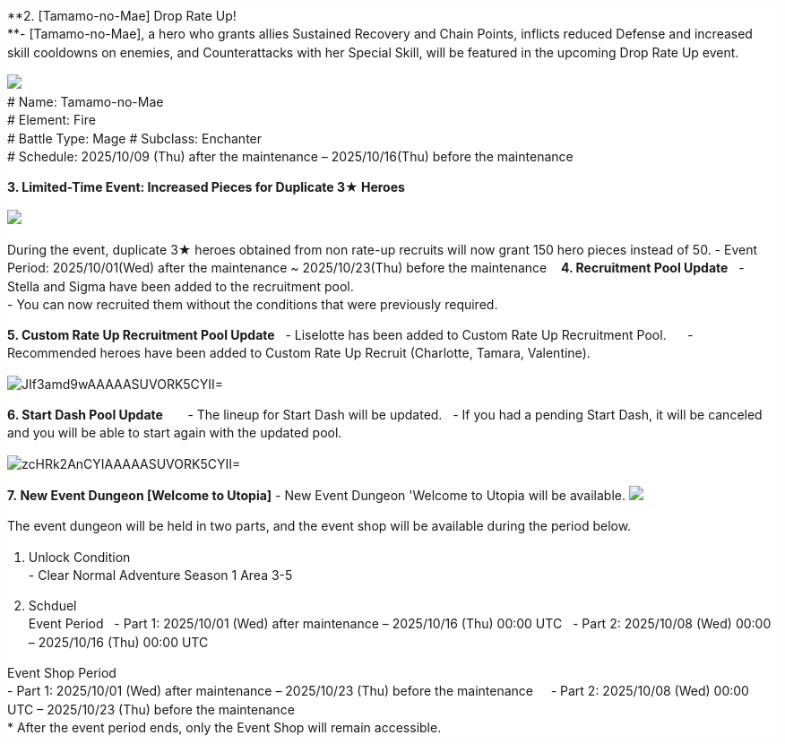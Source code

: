 **2\. \[Tamamo-no-Mae\] Drop Rate Up!  
**\- \[Tamamo-no-Mae\], a hero who grants allies Sustained Recovery and Chain Points, inflicts reduced Defense and increased skill cooldowns on enemies, and Counterattacks with her Special Skill, will be featured in the upcoming Drop Rate Up event.  
  
![](/images/news/live/en/57-dee58786.webp)  
# Name: Tamamo-no-Mae  
# Element: Fire  
# Battle Type: Mage # Subclass: Enchanter  
# Schedule: 2025/10/09 (Thu) after the maintenance – 2025/10/16(Thu) before the maintenance

**3\. Limited-Time Event: Increased Pieces for Duplicate 3★ Heroes**        

![](/images/news/live/en/57-6fa73e6e.webp)          

During the event, duplicate 3★ heroes obtained from non rate-up recruits will now grant 150 hero pieces instead of 50. \- Event Period: 2025/10/01(Wed) after the maintenance ~ 2025/10/23(Thu) before the maintenance    **4\. Recruitment Pool Update**   \- Stella and Sigma have been added to the recruitment pool.  
\- You can now recruited them without the conditions that were previously required.           

**5\. Custom Rate Up Recruitment Pool Update**   \- Liselotte has been added to Custom Rate Up Recruitment Pool.      \- Recommended heroes have been added to Custom Rate Up Recruit (Charlotte, Tamara, Valentine).  

![JIf3amd9wAAAAASUVORK5CYII=](/images/news/live/en/57-base64-3-2ee92681.webp)  

**6\. Start Dash Pool Update**       \- The lineup for Start Dash will be updated.   \- If you had a pending Start Dash, it will be canceled and you will be able to start again with the updated pool. 

![zcHRk2AnCYIAAAAASUVORK5CYII=](/images/news/live/en/57-base64-4-39576139.webp)

**7. New Event Dungeon \[Welcome to Utopia\]** \- New Event Dungeon 'Welcome to Utopia will be available. ![](/images/news/live/en/57-1ddf023c.webp)  

The event dungeon will be held in two parts, and the event shop will be available during the period below.   
1) Unlock Condition  
\- Clear Normal Adventure Season 1 Area 3-5  
  
2) Schduel  
Event Period   \- Part 1: 2025/10/01 (Wed) after maintenance – 2025/10/16 (Thu) 00:00 UTC   \- Part 2: 2025/10/08 (Wed) 00:00 – 2025/10/16 (Thu) 00:00 UTC

Event Shop Period  
\- Part 1: 2025/10/01 (Wed) after maintenance – 2025/10/23 (Thu) before the maintenance     \- Part 2: 2025/10/08 (Wed) 00:00 UTC – 2025/10/23 (Thu) before the maintenance  
\* After the event period ends, only the Event Shop will remain accessible.  
  
